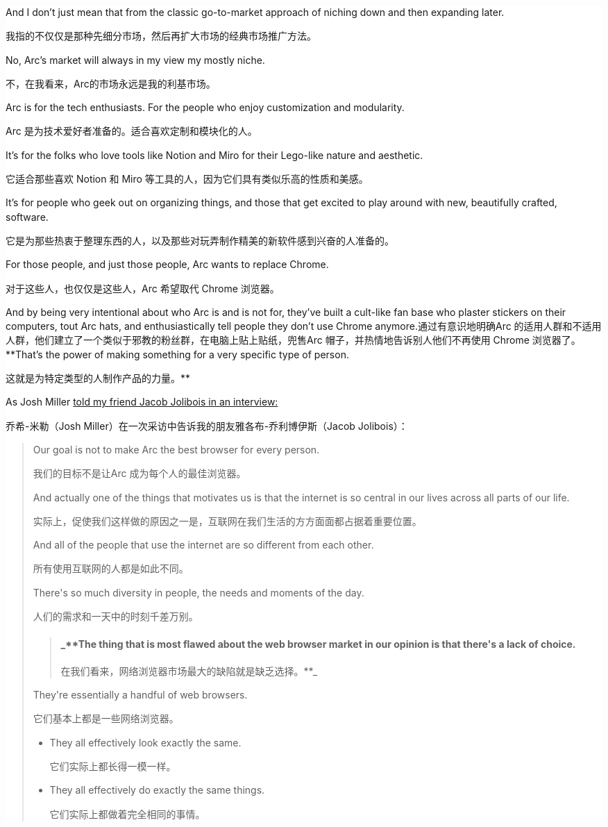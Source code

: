 And I don’t just mean that from the classic go-to-market approach of niching down and then expanding later.  

我指的不仅仅是那种先细分市场，然后再扩大市场的经典市场推广方法。  

No, Arc’s market will always in my view my mostly niche.  

不，在我看来，Arc的市场永远是我的利基市场。

Arc is for the tech enthusiasts. For the people who enjoy customization and modularity.  

Arc 是为技术爱好者准备的。适合喜欢定制和模块化的人。  

It’s for the folks who love tools like Notion and Miro for their Lego-like nature and aesthetic.  

它适合那些喜欢 Notion 和 Miro 等工具的人，因为它们具有类似乐高的性质和美感。  

It’s for people who geek out on organizing things, and those that get excited to play around with new, beautifully crafted, software.  

它是为那些热衷于整理东西的人，以及那些对玩弄制作精美的新软件感到兴奋的人准备的。

For those people, and just those people, Arc wants to replace Chrome.  

对于这些人，也仅仅是这些人，Arc 希望取代 Chrome 浏览器。  

And by being very intentional about who Arc is and is not for, they’ve built a cult-like fan base who plaster stickers on their computers, tout Arc hats, and enthusiastically tell people they don’t use Chrome anymore.通过有意识地明确Arc 的适用人群和不适用人群，他们建立了一个类似于邪教的粉丝群，在电脑上贴上贴纸，兜售Arc 帽子，并热情地告诉别人他们不再使用 Chrome 浏览器了。 **That’s the power of making something for a very specific type of person.  

这就是为特定类型的人制作产品的力量。**

As Josh Miller [told my friend Jacob Jolibois in an interview:](https://www.theglimpse.co/p/the-future-of-arc-with-josh-miller)  

乔希-米勒（Josh Miller）在一次采访中告诉我的朋友雅各布-乔利博伊斯（Jacob Jolibois）：

> Our goal is not to make Arc the best browser for every person.  
> 
> 我们的目标不是让Arc 成为每个人的最佳浏览器。
> 
> And actually one of the things that motivates us is that the internet is so central in our lives across all parts of our life.  
> 
> 实际上，促使我们这样做的原因之一是，互联网在我们生活的方方面面都占据着重要位置。  
> 
> And all of the people that use the internet are so different from each other.  
> 
> 所有使用互联网的人都是如此不同。
> 
> There's so much diversity in people, the needs and moments of the day.  
> 
> 人们的需求和一天中的时刻千差万别。
> 
> > #### _**The thing that is most flawed about the web browser market in our opinion is that there's a lack of choice.  
> > 
> > 在我们看来，网络浏览器市场最大的缺陷就是缺乏选择。**_
> 
> They're essentially a handful of web browsers.  
> 
> 它们基本上都是一些网络浏览器。
> 
> -   They all effectively look exactly the same.  
>     
>     它们实际上都长得一模一样。
>     
> -   They all effectively do exactly the same things.  
>     
>     它们实际上都做着完全相同的事情。